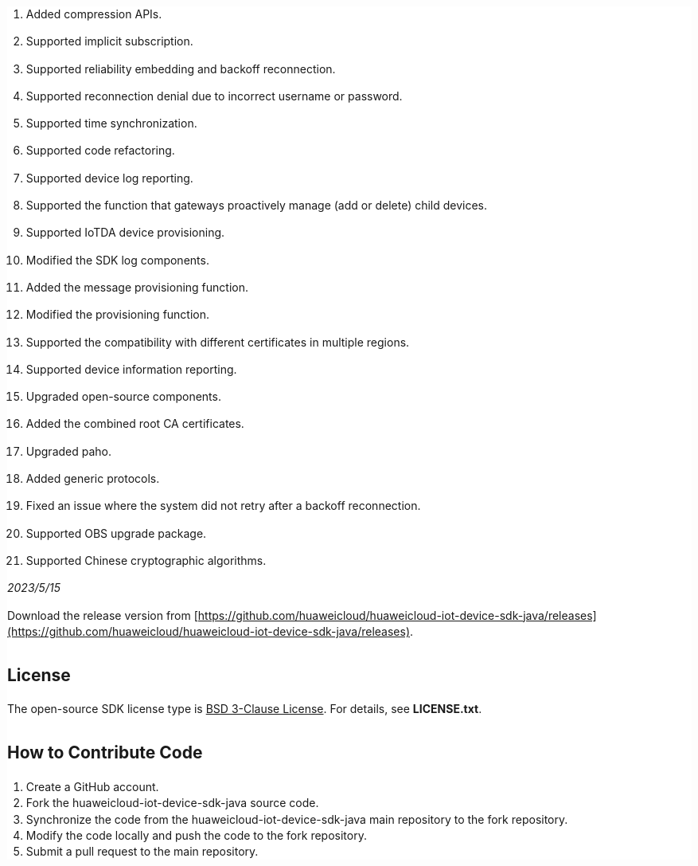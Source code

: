 1. Added compression APIs.

2. Supported implicit subscription.

3. Supported reliability embedding and backoff reconnection.

4. Supported reconnection denial due to incorrect username or password.

5. Supported time synchronization.

6. Supported code refactoring.

7. Supported device log reporting.

8. Supported the function that gateways proactively manage (add or delete) child devices.

9. Supported IoTDA device provisioning.

10. Modified the SDK log components.

11. Added the message provisioning function.

12. Modified the provisioning function.

13. Supported the compatibility with different certificates in multiple regions.

14. Supported device information reporting.

15. Upgraded open-source components.

16. Added the combined root CA certificates.

17. Upgraded paho.

18. Added generic protocols.

19. Fixed an issue where the system did not retry after a backoff reconnection.

20. Supported OBS upgrade package.

21. Supported Chinese cryptographic algorithms.

*2023/5/15*

Download the release version from [https://github.com/huaweicloud/huaweicloud-iot-device-sdk-java/releases](https://github.com/huaweicloud/huaweicloud-iot-device-sdk-java/releases).

## License

The open-source SDK license type is [BSD 3-Clause License](https://opensource.org/licenses/BSD-3-Clause). For details, see **LICENSE.txt**.

## How to Contribute Code

1. Create a GitHub account.
2. Fork the huaweicloud-iot-device-sdk-java source code.
3. Synchronize the code from the huaweicloud-iot-device-sdk-java main repository to the fork repository.
4. Modify the code locally and push the code to the fork repository.
5. Submit a pull request to the main repository.
